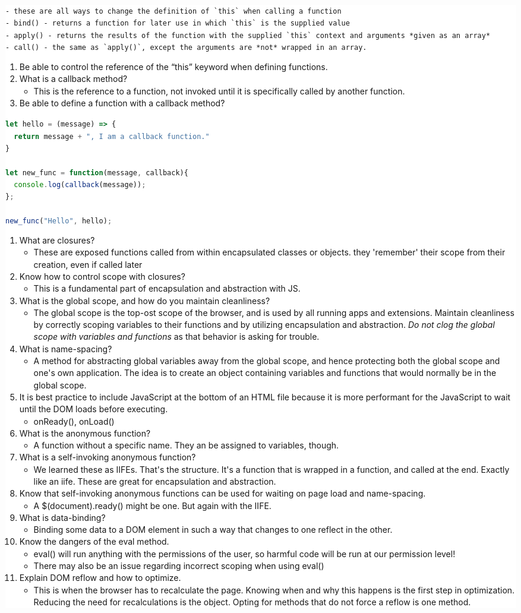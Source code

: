    - these are all ways to change the definition of `this` when calling a function
    - bind() - returns a function for later use in which `this` is the supplied value
    - apply() - returns the results of the function with the supplied `this` context and arguments *given as an array*
    - call() - the same as `apply()`, except the arguments are *not* wrapped in an array.
1. Be able to control the reference of the “this” keyword when defining functions.
1. What is a callback method?
    - This is the reference to a function, not invoked until it is specifically called by another function.
1. Be able to define a function with a callback method?
```javascript
let hello = (message) => {
  return message + ", I am a callback function."
}

let new_func = function(message, callback){
  console.log(callback(message));
};

new_func("Hello", hello);
```
1. What are closures?
    - These are exposed functions called from within encapsulated classes or objects. they 'remember' their scope from
    their creation, even if called later 
1. Know how to control scope with closures?
    - This is a fundamental part of encapsulation and abstraction with JS.
1. What is the global scope, and how do you maintain cleanliness?
    - The global scope is the top-ost scope of the browser, and is used by all running apps and extensions. Maintain
    cleanliness by correctly scoping variables to their functions and by utilizing encapsulation and abstraction. *Do
    not clog the global scope with variables and functions* as that behavior is asking for trouble.
1. What is name-spacing?
    - A method for abstracting global variables away from the global scope, and hence protecting both the global scope
    and one's own application. The idea is to create an object containing variables and functions that would normally be
    in the global scope.
1. It is best practice to include JavaScript at the bottom of an HTML file because it is more performant for the
JavaScript to wait until the DOM loads before executing.
    - onReady(), onLoad()
1. What is the anonymous function?
    - A function without a specific name. They an be assigned to variables, though.
1. What is a self-invoking anonymous function?
    - We learned these as IIFEs. That's the structure. It's a function that is wrapped in a function, and called at the
    end. Exactly like an iife. These are great for encapsulation and abstraction. 
1. Know that self-invoking anonymous functions can be used for waiting on page load and name-spacing.
    - A $(document).ready() might be one. But again with the IIFE.
1. What is data-binding?
    - Binding some data to a DOM element in such a way that changes to one reflect in the other.
1. Know the dangers of the eval method.
    - eval() will run anything with the permissions of the user, so harmful code will be run at our permission level!
    - There may also be an issue regarding incorrect scoping when using eval()
1. Explain DOM reflow and how to optimize.
    - This is when the browser has to recalculate the page. Knowing when and why this happens is the first step in
     optimization. Reducing the need for recalculations is the object. Opting for methods that do not force a reflow is
     one method.